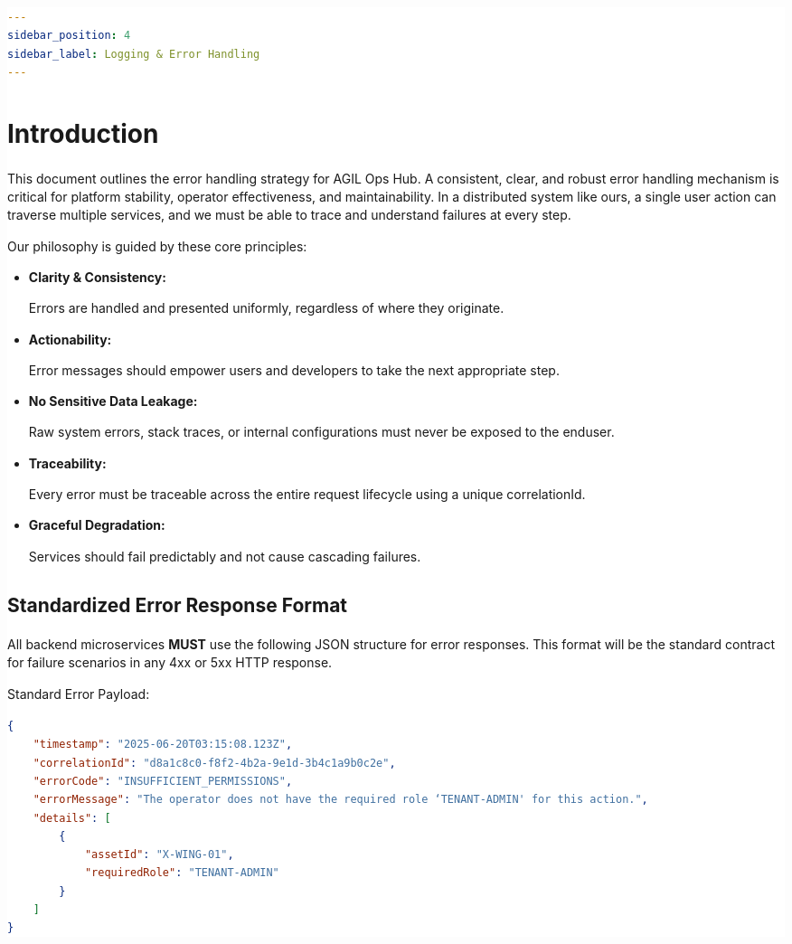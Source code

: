```yaml
---
sidebar_position: 4
sidebar_label: Logging & Error Handling
---
```


# Introduction

This document outlines the error handling strategy for AGIL Ops Hub. A consistent, clear, and robust error
handling mechanism is critical for platform stability, operator effectiveness, and maintainability. In a distributed
system like ours, a single user action can traverse multiple services, and we must be able to trace and understand
failures at every step.

Our philosophy is guided by these core principles:

-   **Clarity & Consistency:**

    Errors are handled and presented uniformly, regardless of where they originate.

-   **Actionability:**

    Error messages should empower users and developers to take the next appropriate step.

-   **No Sensitive Data Leakage:**

    Raw system errors, stack traces, or internal configurations must never be exposed to the enduser.

-   **Traceability:**

    Every error must be traceable across the entire request lifecycle using a unique correlationId.

-   **Graceful Degradation:**

    Services should fail predictably and not cause cascading failures.

## Standardized Error Response Format

All backend microservices **MUST** use the following JSON structure for error responses. This format will be the
standard contract for failure scenarios in any 4xx or 5xx HTTP response.

Standard Error Payload:

```json
{
	"timestamp": "2025-06-20T03:15:08.123Z",
	"correlationId": "d8a1c8c0-f8f2-4b2a-9e1d-3b4c1a9b0c2e",
	"errorCode": "INSUFFICIENT_PERMISSIONS",
	"errorMessage": "The operator does not have the required role ‘TENANT-ADMIN' for this action.",
	"details": [
		{
			"assetId": "X-WING-01",
			"requiredRole": "TENANT-ADMIN"
		}
	]
}
```
